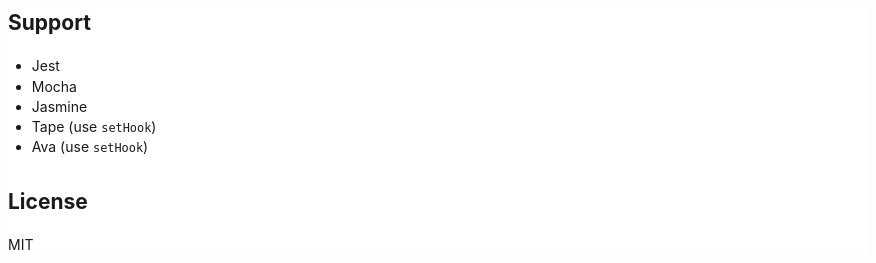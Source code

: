 ## Support

-   Jest
-   Mocha
-   Jasmine
-   Tape (use `setHook`)
-   Ava (use `setHook`)

## License

MIT

